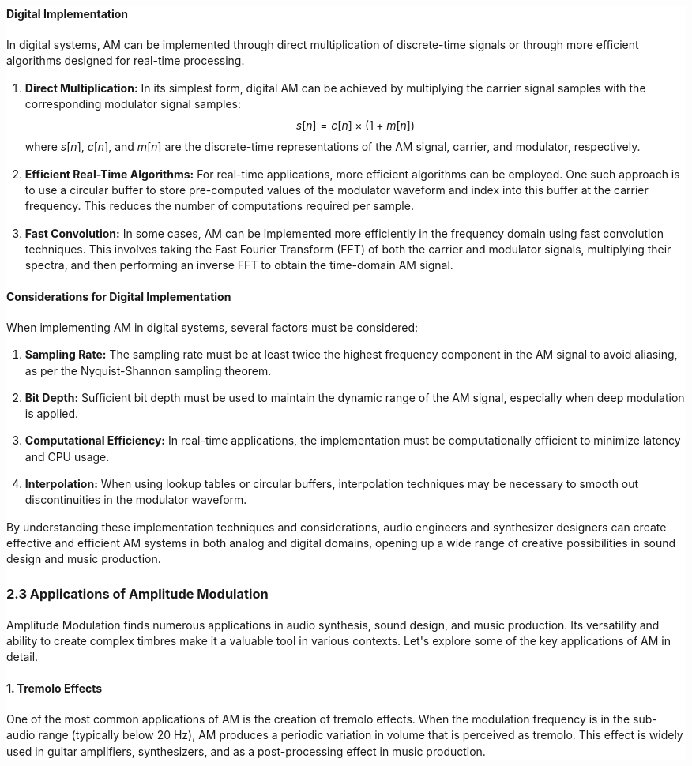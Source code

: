 #### Digital Implementation

In digital systems, AM can be implemented through direct multiplication of discrete-time signals or through more efficient algorithms designed for real-time processing.

1. **Direct Multiplication:**
   In its simplest form, digital AM can be achieved by multiplying the carrier signal samples with the corresponding modulator signal samples:
$$
s[n] = c[n] \times (1 + m[n])
$$
where $s[n]$, $c[n]$, and $m[n]$ are the discrete-time representations of the AM signal, carrier, and modulator, respectively.

2. **Efficient Real-Time Algorithms:**
   For real-time applications, more efficient algorithms can be employed. One such approach is to use a circular buffer to store pre-computed values of the modulator waveform and index into this buffer at the carrier frequency. This reduces the number of computations required per sample.

3. **Fast Convolution:**
   In some cases, AM can be implemented more efficiently in the frequency domain using fast convolution techniques. This involves taking the Fast Fourier Transform (FFT) of both the carrier and modulator signals, multiplying their spectra, and then performing an inverse FFT to obtain the time-domain AM signal.

#### Considerations for Digital Implementation

When implementing AM in digital systems, several factors must be considered:

1. **Sampling Rate:** The sampling rate must be at least twice the highest frequency component in the AM signal to avoid aliasing, as per the Nyquist-Shannon sampling theorem.

2. **Bit Depth:** Sufficient bit depth must be used to maintain the dynamic range of the AM signal, especially when deep modulation is applied.

3. **Computational Efficiency:** In real-time applications, the implementation must be computationally efficient to minimize latency and CPU usage.

4. **Interpolation:** When using lookup tables or circular buffers, interpolation techniques may be necessary to smooth out discontinuities in the modulator waveform.

By understanding these implementation techniques and considerations, audio engineers and synthesizer designers can create effective and efficient AM systems in both analog and digital domains, opening up a wide range of creative possibilities in sound design and music production.

### 2.3 Applications of Amplitude Modulation

Amplitude Modulation finds numerous applications in audio synthesis, sound design, and music production. Its versatility and ability to create complex timbres make it a valuable tool in various contexts. Let's explore some of the key applications of AM in detail.

#### 1. Tremolo Effects

One of the most common applications of AM is the creation of tremolo effects. When the modulation frequency is in the sub-audio range (typically below 20 Hz), AM produces a periodic variation in volume that is perceived as tremolo. This effect is widely used in guitar amplifiers, synthesizers, and as a post-processing effect in music production.
